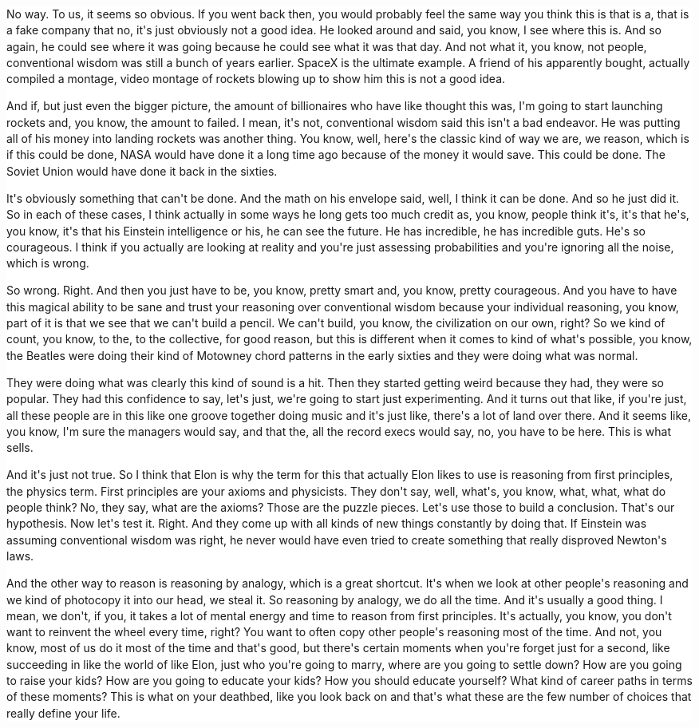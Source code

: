 No way. To us, it seems so obvious. If you went back then, you would probably feel the same way you think this is that is a, that is a fake company that no, it's just obviously not a good idea. He looked around and said, you know, I see where this is. And so again, he could see where it was going because he could see what it was that day. And not what it, you know, not people, conventional wisdom was still a bunch of years earlier. SpaceX is the ultimate example. A friend of his apparently bought, actually compiled a montage, video montage of rockets blowing up to show him this is not a good idea.

And if, but just even the bigger picture, the amount of billionaires who have like thought this was, I'm going to start launching rockets and, you know, the amount to failed. I mean, it's not, conventional wisdom said this isn't a bad endeavor. He was putting all of his money into landing rockets was another thing. You know, well, here's the classic kind of way we are, we reason, which is if this could be done, NASA would have done it a long time ago because of the money it would save. This could be done. The Soviet Union would have done it back in the sixties.

It's obviously something that can't be done. And the math on his envelope said, well, I think it can be done. And so he just did it. So in each of these cases, I think actually in some ways he long gets too much credit as, you know, people think it's, it's that he's, you know, it's that his Einstein intelligence or his, he can see the future. He has incredible, he has incredible guts. He's so courageous. I think if you actually are looking at reality and you're just assessing probabilities and you're ignoring all the noise, which is wrong.

So wrong. Right. And then you just have to be, you know, pretty smart and, you know, pretty courageous. And you have to have this magical ability to be sane and trust your reasoning over conventional wisdom because your individual reasoning, you know, part of it is that we see that we can't build a pencil. We can't build, you know, the civilization on our own, right? So we kind of count, you know, to the, to the collective, for good reason, but this is different when it comes to kind of what's possible, you know, the Beatles were doing their kind of Motowney chord patterns in the early sixties and they were doing what was normal.

They were doing what was clearly this kind of sound is a hit. Then they started getting weird because they had, they were so popular. They had this confidence to say, let's just, we're going to start just experimenting. And it turns out that like, if you're just, all these people are in this like one groove together doing music and it's just like, there's a lot of land over there. And it seems like, you know, I'm sure the managers would say, and that the, all the record execs would say, no, you have to be here. This is what sells.

And it's just not true. So I think that Elon is why the term for this that actually Elon likes to use is reasoning from first principles, the physics term. First principles are your axioms and physicists. They don't say, well, what's, you know, what, what, what do people think? No, they say, what are the axioms? Those are the puzzle pieces. Let's use those to build a conclusion. That's our hypothesis. Now let's test it. Right. And they come up with all kinds of new things constantly by doing that. If Einstein was assuming conventional wisdom was right, he never would have even tried to create something that really disproved Newton's laws.

And the other way to reason is reasoning by analogy, which is a great shortcut. It's when we look at other people's reasoning and we kind of photocopy it into our head, we steal it. So reasoning by analogy, we do all the time. And it's usually a good thing. I mean, we don't, if you, it takes a lot of mental energy and time to reason from first principles. It's actually, you know, you don't want to reinvent the wheel every time, right? You want to often copy other people's reasoning most of the time. And not, you know, most of us do it most of the time and that's good, but there's certain moments when you're forget just for a second, like succeeding in like the world of like Elon, just who you're going to marry, where are you going to settle down? How are you going to raise your kids? How are you going to educate your kids? How you should educate yourself? What kind of career paths in terms of these moments? This is what on your deathbed, like you look back on and that's what these are the few number of choices that really define your life.
